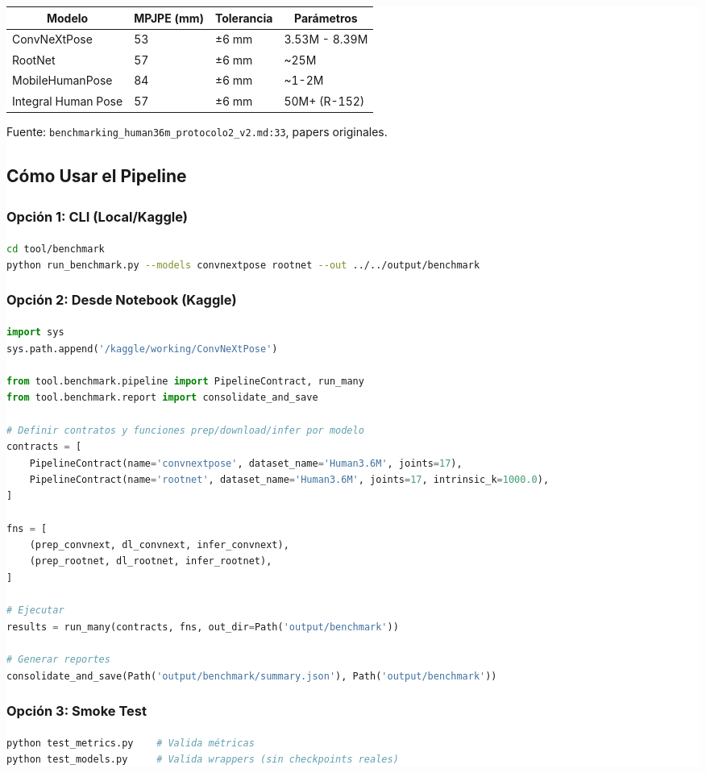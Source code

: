 | Modelo | MPJPE (mm) | Tolerancia | Parámetros |
|--------|------------|------------|------------|
| ConvNeXtPose | 53 | ±6 mm | 3.53M - 8.39M |
| RootNet | 57 | ±6 mm | ~25M |
| MobileHumanPose | 84 | ±6 mm | ~1-2M |
| Integral Human Pose | 57 | ±6 mm | 50M+ (R-152) |

Fuente: `benchmarking_human36m_protocolo2_v2.md:33`, papers originales.

## Cómo Usar el Pipeline

### Opción 1: CLI (Local/Kaggle)
```bash
cd tool/benchmark
python run_benchmark.py --models convnextpose rootnet --out ../../output/benchmark
```

### Opción 2: Desde Notebook (Kaggle)
```python
import sys
sys.path.append('/kaggle/working/ConvNeXtPose')

from tool.benchmark.pipeline import PipelineContract, run_many
from tool.benchmark.report import consolidate_and_save

# Definir contratos y funciones prep/download/infer por modelo
contracts = [
    PipelineContract(name='convnextpose', dataset_name='Human3.6M', joints=17),
    PipelineContract(name='rootnet', dataset_name='Human3.6M', joints=17, intrinsic_k=1000.0),
]

fns = [
    (prep_convnext, dl_convnext, infer_convnext),
    (prep_rootnet, dl_rootnet, infer_rootnet),
]

# Ejecutar
results = run_many(contracts, fns, out_dir=Path('output/benchmark'))

# Generar reportes
consolidate_and_save(Path('output/benchmark/summary.json'), Path('output/benchmark'))
```

### Opción 3: Smoke Test
```bash
python test_metrics.py    # Valida métricas
python test_models.py     # Valida wrappers (sin checkpoints reales)
```
